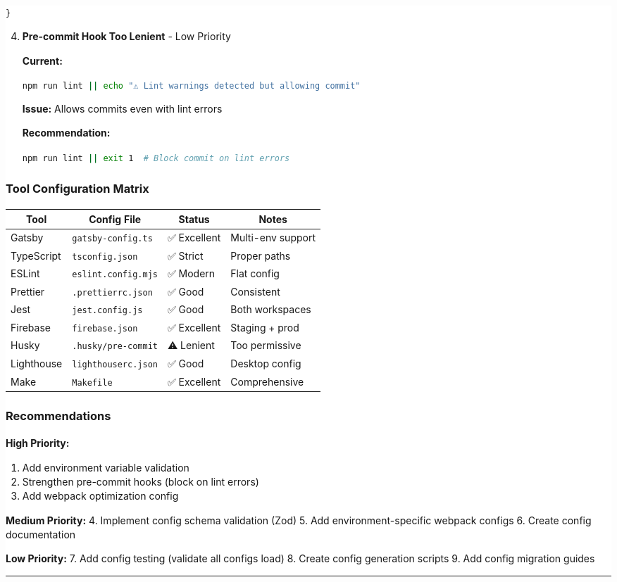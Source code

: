    ```typescript
   }
   ```

4. **Pre-commit Hook Too Lenient** - Low Priority

   **Current:**
   ```bash
   npm run lint || echo "⚠️ Lint warnings detected but allowing commit"
   ```

   **Issue:** Allows commits even with lint errors

   **Recommendation:**
   ```bash
   npm run lint || exit 1  # Block commit on lint errors
   ```

### Tool Configuration Matrix

| Tool | Config File | Status | Notes |
|------|-------------|--------|-------|
| Gatsby | `gatsby-config.ts` | ✅ Excellent | Multi-env support |
| TypeScript | `tsconfig.json` | ✅ Strict | Proper paths |
| ESLint | `eslint.config.mjs` | ✅ Modern | Flat config |
| Prettier | `.prettierrc.json` | ✅ Good | Consistent |
| Jest | `jest.config.js` | ✅ Good | Both workspaces |
| Firebase | `firebase.json` | ✅ Excellent | Staging + prod |
| Husky | `.husky/pre-commit` | ⚠️ Lenient | Too permissive |
| Lighthouse | `lighthouserc.json` | ✅ Good | Desktop config |
| Make | `Makefile` | ✅ Excellent | Comprehensive |

### Recommendations

**High Priority:**
1. Add environment variable validation
2. Strengthen pre-commit hooks (block on lint errors)
3. Add webpack optimization config

**Medium Priority:**
4. Implement config schema validation (Zod)
5. Add environment-specific webpack configs
6. Create config documentation

**Low Priority:**
7. Add config testing (validate all configs load)
8. Create config generation scripts
9. Add config migration guides

---
